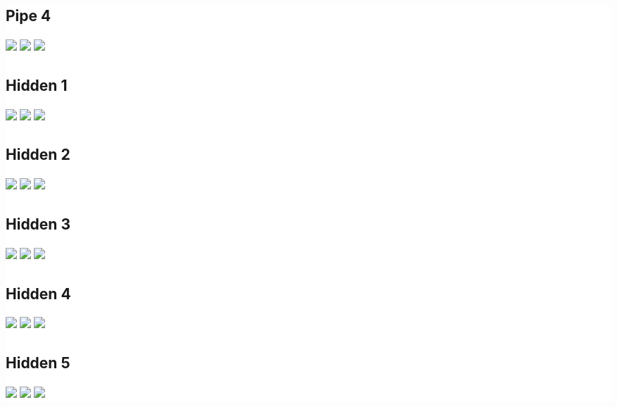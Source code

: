 ## Pipe 4
![](./FinalChase/Pipe-4th-Far.jpg)
![](./FinalChase/Pipe-4th-Far2.jpg)
![](./FinalChase/Pipe-4th-Close.jpg)

## Hidden 1
![](./FinalChase/Hidden-1st-Far.jpg)
![](./FinalChase/Hidden-1st-Far2.jpg)
![](./FinalChase/Hidden-1st-Close.jpg)

## Hidden 2
![](./FinalChase/Hidden-2nd-Far.jpg)
![](./FinalChase/Hidden-2nd-Far2.jpg)
![](./FinalChase/Hidden-2nd-Close.jpg)

## Hidden 3
![](./FinalChase/Hidden-3rd-Far.jpg)
![](./FinalChase/Hidden-3rd-Far2.jpg)
![](./FinalChase/Hidden-3rd-Close.jpg)

## Hidden 4
![](./FinalChase/Hidden-4th-Far.jpg)
![](./FinalChase/Hidden-4th-Far2.jpg)
![](./FinalChase/Hidden-4th-Close.jpg)

## Hidden 5
![](./FinalChase/Hidden-5th-Far.jpg)
![](./FinalChase/Hidden-5th-Far2.jpg)
![](./FinalChase/Hidden-5th-Close.jpg)

